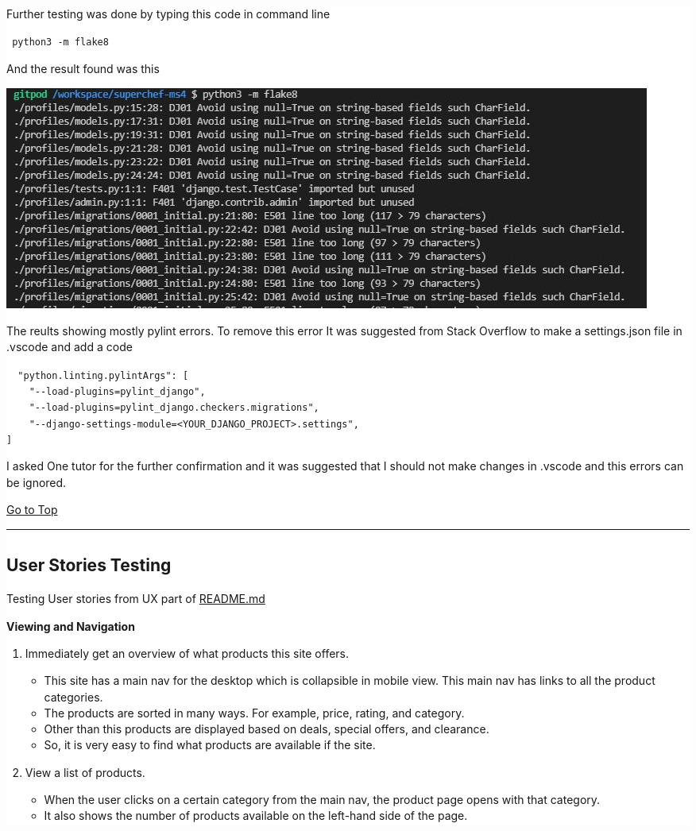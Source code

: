 
 Further testing was done by typing this code in command line

     python3 -m flake8

And the result found was this

![image](docs/pytest.JPG)

The reults showing mostly pylint errors. To remove this error It was suggested from Stack Overflow to make a settings.json file in .vscode and add a code 

      "python.linting.pylintArgs": [
        "--load-plugins=pylint_django",
        "--load-plugins=pylint_django.checkers.migrations",
        "--django-settings-module=<YOUR_DJANGO_PROJECT>.settings",
    ]

I asked One tutor for the further confirmation and it was suggested that I should not make changes in .vscode and this errors can be ignored.

[Go to Top](#testing)
***

## **User Stories Testing**

Testing User stories from UX part of [README.md](README.md) 

**Viewing and Navigation** 

1. Immediately get an overview of what products this site offers.
    * This site has a main nav for the desktop which is collapsible in mobile view. This main nav has links to all the product categories. 
    * The products are sorted in many ways. For example, price, rating, and category.
    * Other than this products are displayed based on deals, special offers, and clearance.
    * So, it is very easy to find what products are available if the site.

2. View a list of products.
    * When the user clicks on a certain category from the main nav, the product page opens with that category. 
    * It also shows the number of products available on the left-hand side of the page.

